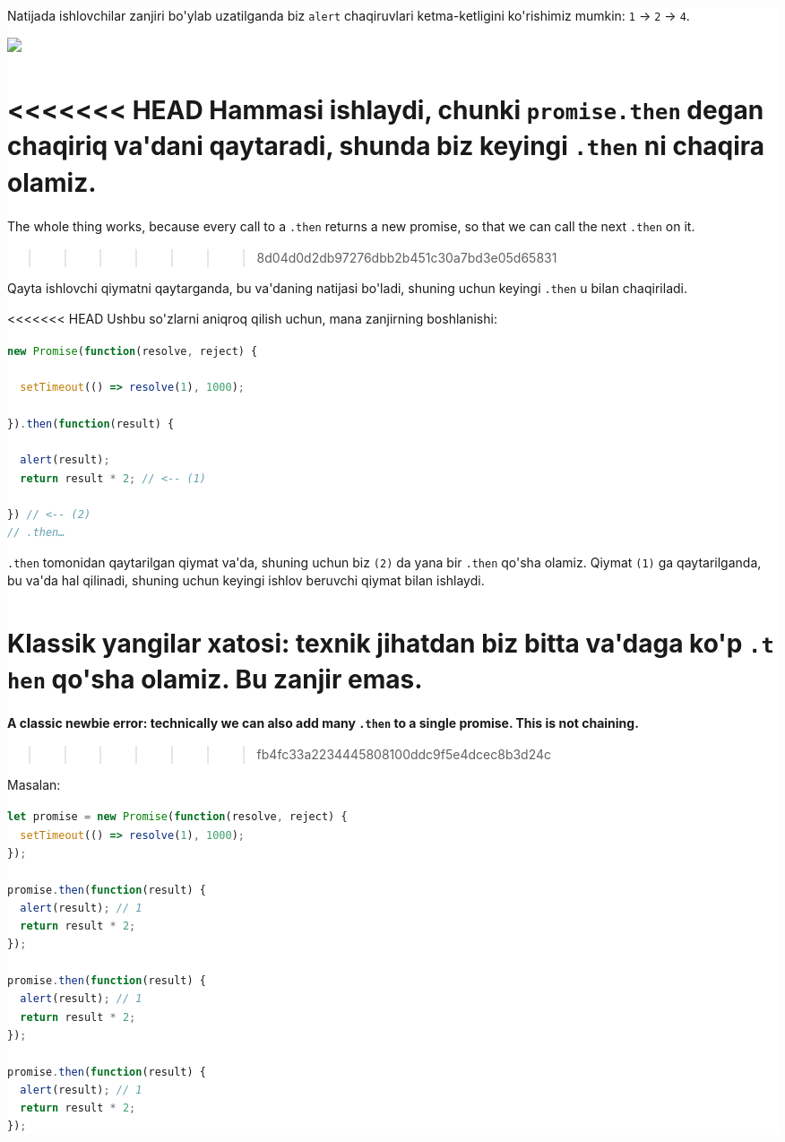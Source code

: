 Natijada ishlovchilar zanjiri bo'ylab uzatilganda biz `alert` chaqiruvlari ketma-ketligini ko'rishimiz mumkin: `1` -> `2` -> `4`.

![](promise-then-chain.svg)

<<<<<<< HEAD
Hammasi ishlaydi, chunki `promise.then` degan chaqiriq va'dani qaytaradi, shunda biz keyingi `.then` ni chaqira olamiz.
=======
The whole thing works, because every call to a `.then` returns a new promise, so that we can call the next `.then` on it.
>>>>>>> 8d04d0d2db97276dbb2b451c30a7bd3e05d65831

Qayta ishlovchi qiymatni qaytarganda, bu va'daning natijasi bo'ladi, shuning uchun keyingi `.then` u bilan chaqiriladi.

<<<<<<< HEAD
Ushbu so'zlarni aniqroq qilish uchun, mana zanjirning boshlanishi:

```js run
new Promise(function(resolve, reject) {

  setTimeout(() => resolve(1), 1000);

}).then(function(result) {

  alert(result);
  return result * 2; // <-- (1)

}) // <-- (2)
// .then…
```

`.then` tomonidan qaytarilgan qiymat va'da, shuning uchun biz `(2)` da yana bir `.then` qo'sha olamiz. Qiymat `(1)` ga qaytarilganda, bu va'da hal qilinadi, shuning uchun keyingi ishlov beruvchi qiymat bilan ishlaydi.

**Klassik yangilar xatosi: texnik jihatdan biz bitta va'daga ko'p `.then` qo'sha olamiz. Bu zanjir emas.**
=======
**A classic newbie error: technically we can also add many `.then` to a single promise. This is not chaining.**
>>>>>>> fb4fc33a2234445808100ddc9f5e4dcec8b3d24c

Masalan:
```js run
let promise = new Promise(function(resolve, reject) {
  setTimeout(() => resolve(1), 1000);
});

promise.then(function(result) {
  alert(result); // 1
  return result * 2;
});

promise.then(function(result) {
  alert(result); // 1
  return result * 2;
});

promise.then(function(result) {
  alert(result); // 1
  return result * 2;
});
```
